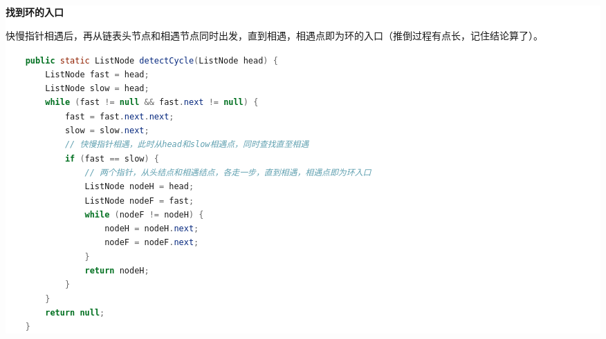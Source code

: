 **找到环的入口**

快慢指针相遇后，再从链表头节点和相遇节点同时出发，直到相遇，相遇点即为环的入口（推倒过程有点长，记住结论算了）。

```Java
    public static ListNode detectCycle(ListNode head) {
        ListNode fast = head;
        ListNode slow = head;
        while (fast != null && fast.next != null) {
            fast = fast.next.next;
            slow = slow.next;
            // 快慢指针相遇，此时从head和slow相遇点，同时查找直至相遇
            if (fast == slow) {
                // 两个指针，从头结点和相遇结点，各走一步，直到相遇，相遇点即为环入口
                ListNode nodeH = head;
                ListNode nodeF = fast;
                while (nodeF != nodeH) {
                    nodeH = nodeH.next;
                    nodeF = nodeF.next;
                }
                return nodeH;
            }
        }
        return null;
    }
```
